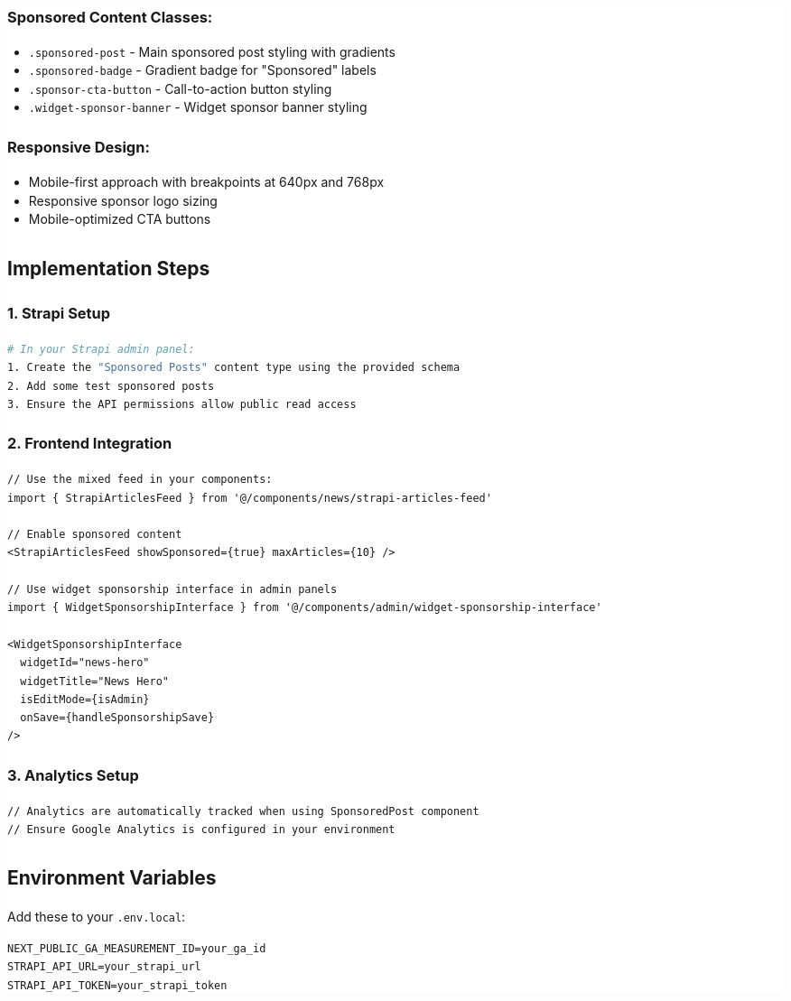 ### Sponsored Content Classes:
- `.sponsored-post` - Main sponsored post styling with gradients
- `.sponsored-badge` - Gradient badge for "Sponsored" labels
- `.sponsor-cta-button` - Call-to-action button styling
- `.widget-sponsor-banner` - Widget sponsor banner styling

### Responsive Design:
- Mobile-first approach with breakpoints at 640px and 768px
- Responsive sponsor logo sizing
- Mobile-optimized CTA buttons

## Implementation Steps

### 1. Strapi Setup
```bash
# In your Strapi admin panel:
1. Create the "Sponsored Posts" content type using the provided schema
2. Add some test sponsored posts
3. Ensure the API permissions allow public read access
```

### 2. Frontend Integration
```tsx
// Use the mixed feed in your components:
import { StrapiArticlesFeed } from '@/components/news/strapi-articles-feed'

// Enable sponsored content
<StrapiArticlesFeed showSponsored={true} maxArticles={10} />

// Use widget sponsorship interface in admin panels
import { WidgetSponsorshipInterface } from '@/components/admin/widget-sponsorship-interface'

<WidgetSponsorshipInterface
  widgetId="news-hero"
  widgetTitle="News Hero"
  isEditMode={isAdmin}
  onSave={handleSponsorshipSave}
/>
```

### 3. Analytics Setup
```tsx
// Analytics are automatically tracked when using SponsoredPost component
// Ensure Google Analytics is configured in your environment
```

## Environment Variables
Add these to your `.env.local`:
```env
NEXT_PUBLIC_GA_MEASUREMENT_ID=your_ga_id
STRAPI_API_URL=your_strapi_url
STRAPI_API_TOKEN=your_strapi_token
```
